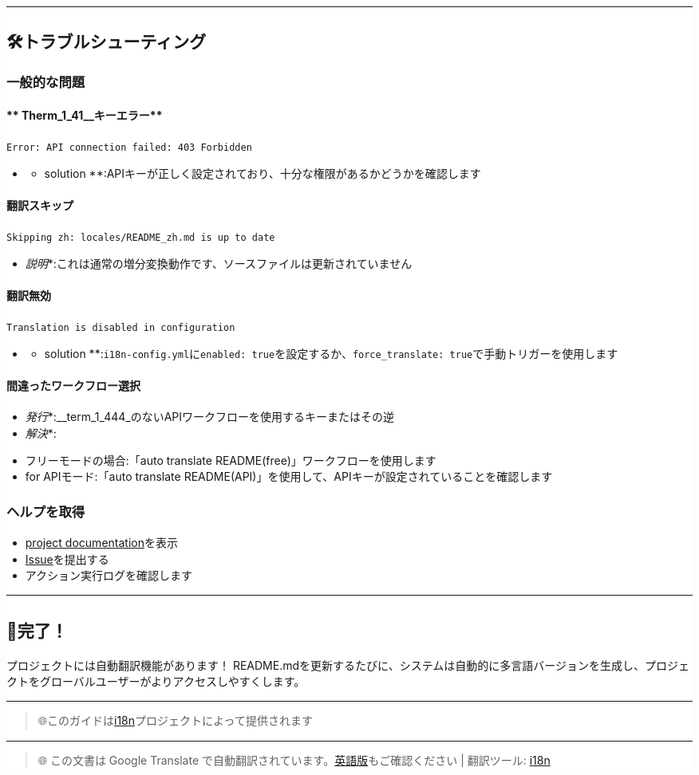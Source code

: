 - --

## 🛠️**トラブルシューティング**

### **一般的な問題**

#### ** Therm_1_41__キーエラー**
```
Error: API connection failed: 403 Forbidden
```
* * solution **:APIキーが正しく設定されており、十分な権限があるかどうかを確認します

#### **翻訳スキップ**
```
Skipping zh: locales/README_zh.md is up to date
```
* *説明**:これは通常の増分変換動作です、ソースファイルは更新されていません

#### **翻訳無効**
```
Translation is disabled in configuration
```
* * solution **:`i18n-config.yml`に`enabled: true`を設定するか、`force_translate: true`で手動トリガーを使用します

#### **間違ったワークフロー選択**
* *発行**:__term_1_444_のないAPIワークフローを使用するキーまたはその逆
* *解決**:
 - フリーモードの場合:「auto translate README(free)」ワークフローを使用します
- for APIモード:「auto translate README(API)」を使用して、APIキーが設定されていることを確認します

### **ヘルプを取得**
 -  [project documentation](https://github.com/1038lab/i18n)を表示
 -  [Issue](https://github.com/1038lab/i18n/issues)を提出する
 - アクション実行ログを確認します

- --

## 🎉**完了！**

プロジェクトには自動翻訳機能があります！ README.mdを更新するたびに、システムは自動的に多言語バージョンを生成し、プロジェクトをグローバルユーザーがよりアクセスしやすくします。

- --

>🌐このガイドは[i18n](https://github.com/1038lab/i18n)プロジェクトによって提供されます

---
> 🌐 この文書は Google Translate で自動翻訳されています。[英語版](./README_en.md)もご確認ください | 翻訳ツール: [i18n](https://github.com/1038lab/i18n)

